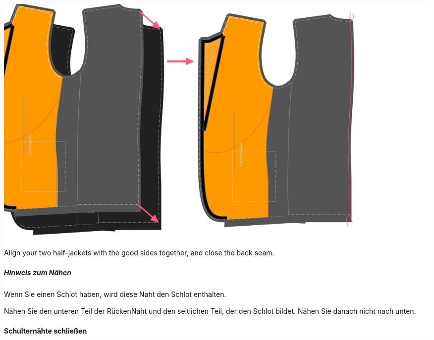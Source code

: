 ![Rückennaht schließen](closeBack.svg)

Align your two half-jackets with the good sides together, and close the back seam.

<Note>

##### Hinweis zum Nähen

Wenn Sie einen Schlot haben, wird diese Naht den Schlot enthalten.

Nähen Sie den unteren Teil der RückenNaht und den seitlichen Teil, der den Schlot bildet.
Nähen Sie danach nicht nach unten.

</Note>

#### Schulternähte schließen
